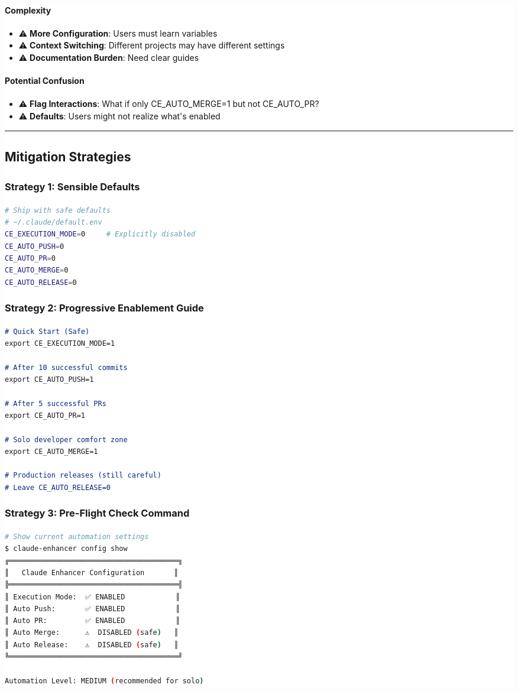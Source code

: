 #### Complexity
- ⚠️ **More Configuration**: Users must learn variables
- ⚠️ **Context Switching**: Different projects may have different settings
- ⚠️ **Documentation Burden**: Need clear guides

#### Potential Confusion
- ⚠️ **Flag Interactions**: What if only CE_AUTO_MERGE=1 but not CE_AUTO_PR?
- ⚠️ **Defaults**: Users might not realize what's enabled

---

## Mitigation Strategies

### Strategy 1: Sensible Defaults
```bash
# Ship with safe defaults
# ~/.claude/default.env
CE_EXECUTION_MODE=0     # Explicitly disabled
CE_AUTO_PUSH=0
CE_AUTO_PR=0
CE_AUTO_MERGE=0
CE_AUTO_RELEASE=0
```

### Strategy 2: Progressive Enablement Guide
```markdown
# Quick Start (Safe)
export CE_EXECUTION_MODE=1

# After 10 successful commits
export CE_AUTO_PUSH=1

# After 5 successful PRs
export CE_AUTO_PR=1

# Solo developer comfort zone
export CE_AUTO_MERGE=1

# Production releases (still careful)
# Leave CE_AUTO_RELEASE=0
```

### Strategy 3: Pre-Flight Check Command
```bash
# Show current automation settings
$ claude-enhancer config show
╔════════════════════════════════════════╗
║   Claude Enhancer Configuration       ║
╠════════════════════════════════════════╣
║ Execution Mode:  ✅ ENABLED            ║
║ Auto Push:       ✅ ENABLED            ║
║ Auto PR:         ✅ ENABLED            ║
║ Auto Merge:      ⚠️  DISABLED (safe)   ║
║ Auto Release:    ⚠️  DISABLED (safe)   ║
╚════════════════════════════════════════╝

Automation Level: MEDIUM (recommended for solo)
```
